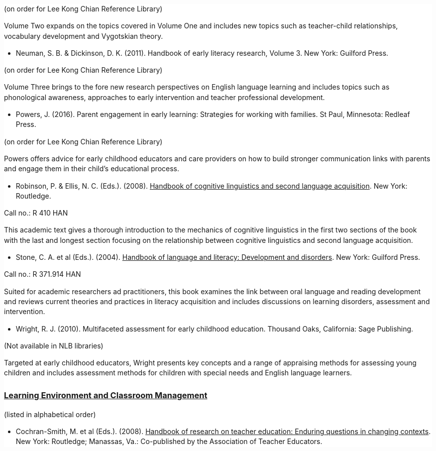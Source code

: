 (on order for Lee Kong Chian Reference Library)

Volume Two expands on the topics covered in Volume One and includes new topics such as teacher-child relationships, vocabulary development and Vygotskian theory.
 

* Neuman, S. B. & Dickinson, D. K. (2011). Handbook of early literacy research, Volume 3. New York: Guilford Press.

(on order for Lee Kong Chian Reference Library)

Volume Three brings to the fore new research perspectives on English language learning and includes topics such as phonological awareness, approaches to early intervention and teacher professional development.
 

* Powers, J. (2016). Parent engagement in early learning: Strategies for working with families. St Paul, Minnesota: Redleaf Press.

(on order for Lee Kong Chian Reference Library)

Powers offers advice for early childhood educators and care providers on how to build stronger communication links with parents and engage them in their child’s educational process.
 

* Robinson, P. & Ellis, N. C. (Eds.). (2008). [Handbook of cognitive linguistics and second language acquisition](http://eservice.nlb.gov.sg/item_holding_s.aspx?bid=13006907). New York: Routledge.

Call no.: R 410 HAN

This academic text gives a thorough introduction to the mechanics of cognitive linguistics in the first two sections of the book with the last and longest section focusing on the relationship between cognitive linguistics and second language acquisition.
 

* Stone, C. A. et al (Eds.). (2004). [Handbook of language and literacy: Development and disorders](http://eservice.nlb.gov.sg/item_holding_s.aspx?bid=12331658). New York: Guilford Press.

Call no.: R 371.914 HAN

Suited for academic researchers ad practitioners, this book examines the link between oral language and reading development and reviews current theories and practices in literacy acquisition and includes discussions on learning disorders, assessment and intervention.
 

* Wright, R. J. (2010). Multifaceted assessment for early childhood education. Thousand Oaks, California: Sage Publishing.

(Not available in NLB libraries)

Targeted at early childhood educators, Wright presents key concepts and a range of appraising methods for assessing young children and includes assessment methods for children with special needs and English language learners.
 

### <u>Learning Environment and Classroom Management</u>

(listed in alphabetical order)

 

* Cochran-Smith, M. et al (Eds.). (2008). [Handbook of research on teacher education: Enduring questions in changing contexts](http://eservice.nlb.gov.sg/item_holding_s.aspx?bid=13120119). New York: Routledge; Manassas, Va.: Co-published by the Association of Teacher Educators.
